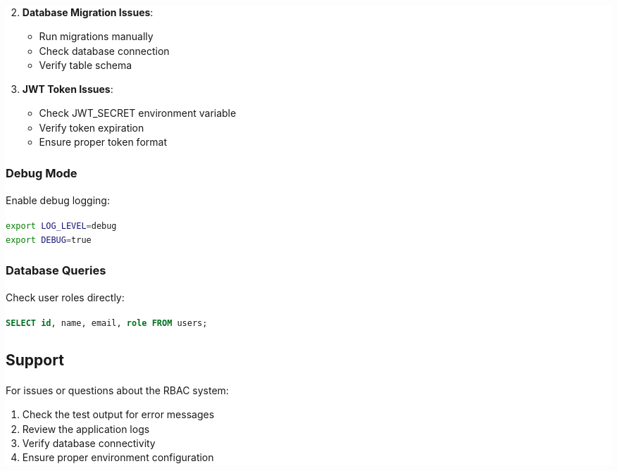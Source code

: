 2. **Database Migration Issues**:

   - Run migrations manually
   - Check database connection
   - Verify table schema

3. **JWT Token Issues**:
   - Check JWT_SECRET environment variable
   - Verify token expiration
   - Ensure proper token format

### Debug Mode

Enable debug logging:

```bash
export LOG_LEVEL=debug
export DEBUG=true
```

### Database Queries

Check user roles directly:

```sql
SELECT id, name, email, role FROM users;
```

## Support

For issues or questions about the RBAC system:

1. Check the test output for error messages
2. Review the application logs
3. Verify database connectivity
4. Ensure proper environment configuration
